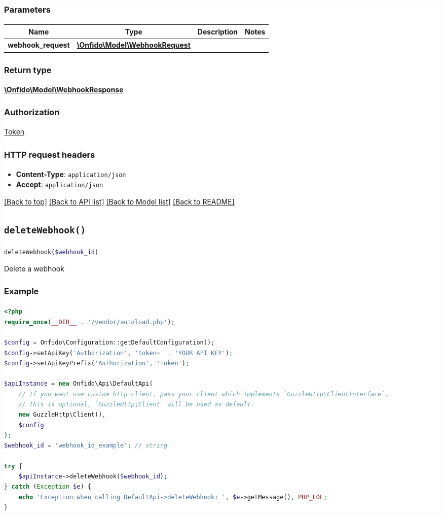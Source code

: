 ### Parameters

Name | Type | Description  | Notes
------------- | ------------- | ------------- | -------------
 **webhook_request** | [**\Onfido\Model\WebhookRequest**](../Model/WebhookRequest.md)|  |

### Return type

[**\Onfido\Model\WebhookResponse**](../Model/WebhookResponse.md)

### Authorization

[Token](../../README.md#Token)

### HTTP request headers

- **Content-Type**: `application/json`
- **Accept**: `application/json`

[[Back to top]](#) [[Back to API list]](../../README.md#endpoints)
[[Back to Model list]](../../README.md#models)
[[Back to README]](../../README.md)

## `deleteWebhook()`

```php
deleteWebhook($webhook_id)
```

Delete a webhook

### Example

```php
<?php
require_once(__DIR__ . '/vendor/autoload.php');

$config = Onfido\Configuration::getDefaultConfiguration();
$config->setApiKey('Authorization', 'token=' . 'YOUR API KEY');
$config->setApiKeyPrefix('Authorization', 'Token');

$apiInstance = new Onfido\Api\DefaultApi(
    // If you want use custom http client, pass your client which implements `GuzzleHttp\ClientInterface`.
    // This is optional, `GuzzleHttp\Client` will be used as default.
    new GuzzleHttp\Client(),
    $config
);
$webhook_id = 'webhook_id_example'; // string

try {
    $apiInstance->deleteWebhook($webhook_id);
} catch (Exception $e) {
    echo 'Exception when calling DefaultApi->deleteWebhook: ', $e->getMessage(), PHP_EOL;
}
```
